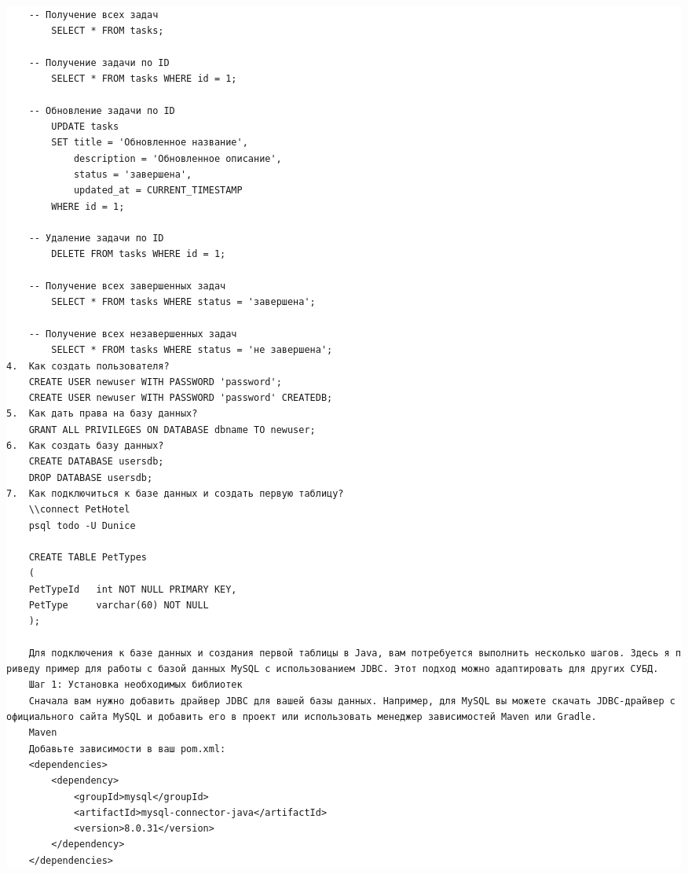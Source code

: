 		-- Получение всех задач
			SELECT * FROM tasks;

		-- Получение задачи по ID
			SELECT * FROM tasks WHERE id = 1;

		-- Обновление задачи по ID
			UPDATE tasks 
			SET title = 'Обновленное название', 
			    description = 'Обновленное описание', 
			    status = 'завершена', 
			    updated_at = CURRENT_TIMESTAMP
			WHERE id = 1;

		-- Удаление задачи по ID
			DELETE FROM tasks WHERE id = 1;

		-- Получение всех завершенных задач
			SELECT * FROM tasks WHERE status = 'завершена';

		-- Получение всех незавершенных задач
			SELECT * FROM tasks WHERE status = 'не завершена';
	4. 	Как создать пользователя?
		CREATE USER newuser WITH PASSWORD 'password';
		CREATE USER newuser WITH PASSWORD 'password' CREATEDB;
	5. 	Как дать права на базу данных?
		GRANT ALL PRIVILEGES ON DATABASE dbname TO newuser;
	6. 	Как создать базу данных?
		CREATE DATABASE usersdb;
		DROP DATABASE usersdb; 
	7. 	Как подключиться к базе данных и создать первую таблицу?
		\\connect PetHotel
		psql todo -U Dunice
		 
		CREATE TABLE PetTypes
		(
		PetTypeId   int NOT NULL PRIMARY KEY,
		PetType 	varchar(60) NOT NULL
		);
		 
		Для подключения к базе данных и создания первой таблицы в Java, вам потребуется выполнить несколько шагов. Здесь я приведу пример для работы с базой данных MySQL с использованием JDBC. Этот подход можно адаптировать для других СУБД.
		Шаг 1: Установка необходимых библиотек
		Сначала вам нужно добавить драйвер JDBC для вашей базы данных. Например, для MySQL вы можете скачать JDBC-драйвер с официального сайта MySQL и добавить его в проект или использовать менеджер зависимостей Maven или Gradle.
		Maven
		Добавьте зависимости в ваш pom.xml:
		<dependencies>
			<dependency>
		    	<groupId>mysql</groupId>
		    	<artifactId>mysql-connector-java</artifactId>
		    	<version>8.0.31</version>
			</dependency>
		</dependencies>
		 